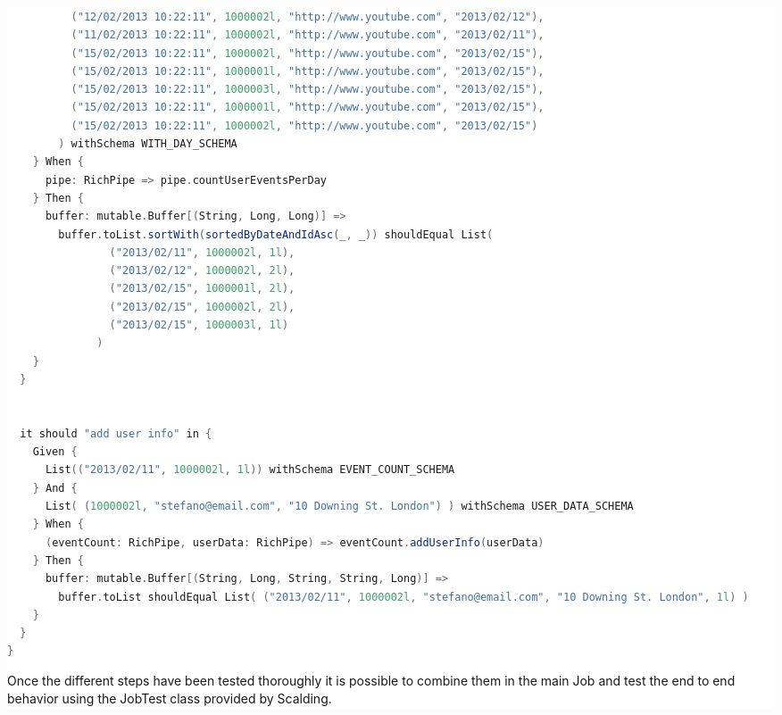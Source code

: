 ```scala
          ("12/02/2013 10:22:11", 1000002l, "http://www.youtube.com", "2013/02/12"),
          ("11/02/2013 10:22:11", 1000002l, "http://www.youtube.com", "2013/02/11"),
          ("15/02/2013 10:22:11", 1000002l, "http://www.youtube.com", "2013/02/15"),
          ("15/02/2013 10:22:11", 1000001l, "http://www.youtube.com", "2013/02/15"),
          ("15/02/2013 10:22:11", 1000003l, "http://www.youtube.com", "2013/02/15"),
          ("15/02/2013 10:22:11", 1000001l, "http://www.youtube.com", "2013/02/15"),
          ("15/02/2013 10:22:11", 1000002l, "http://www.youtube.com", "2013/02/15")
        ) withSchema WITH_DAY_SCHEMA
    } When {
      pipe: RichPipe => pipe.countUserEventsPerDay
    } Then {
      buffer: mutable.Buffer[(String, Long, Long)] =>
        buffer.toList.sortWith(sortedByDateAndIdAsc(_, _)) shouldEqual List(
                ("2013/02/11", 1000002l, 1l),
                ("2013/02/12", 1000002l, 2l),
                ("2013/02/15", 1000001l, 2l),
                ("2013/02/15", 1000002l, 2l),
                ("2013/02/15", 1000003l, 1l)
              )
    }
  }


  it should "add user info" in {
    Given {
      List(("2013/02/11", 1000002l, 1l)) withSchema EVENT_COUNT_SCHEMA
    } And {
      List( (1000002l, "stefano@email.com", "10 Downing St. London") ) withSchema USER_DATA_SCHEMA
    } When {
      (eventCount: RichPipe, userData: RichPipe) => eventCount.addUserInfo(userData)
    } Then {
      buffer: mutable.Buffer[(String, Long, String, String, Long)] =>
        buffer.toList shouldEqual List( ("2013/02/11", 1000002l, "stefano@email.com", "10 Downing St. London", 1l) )
    }
  }
}
```

Once the different steps have been tested thoroughly it is possible to combine them in the main Job and test the end to end
behavior using the JobTest class provided by Scalding.





